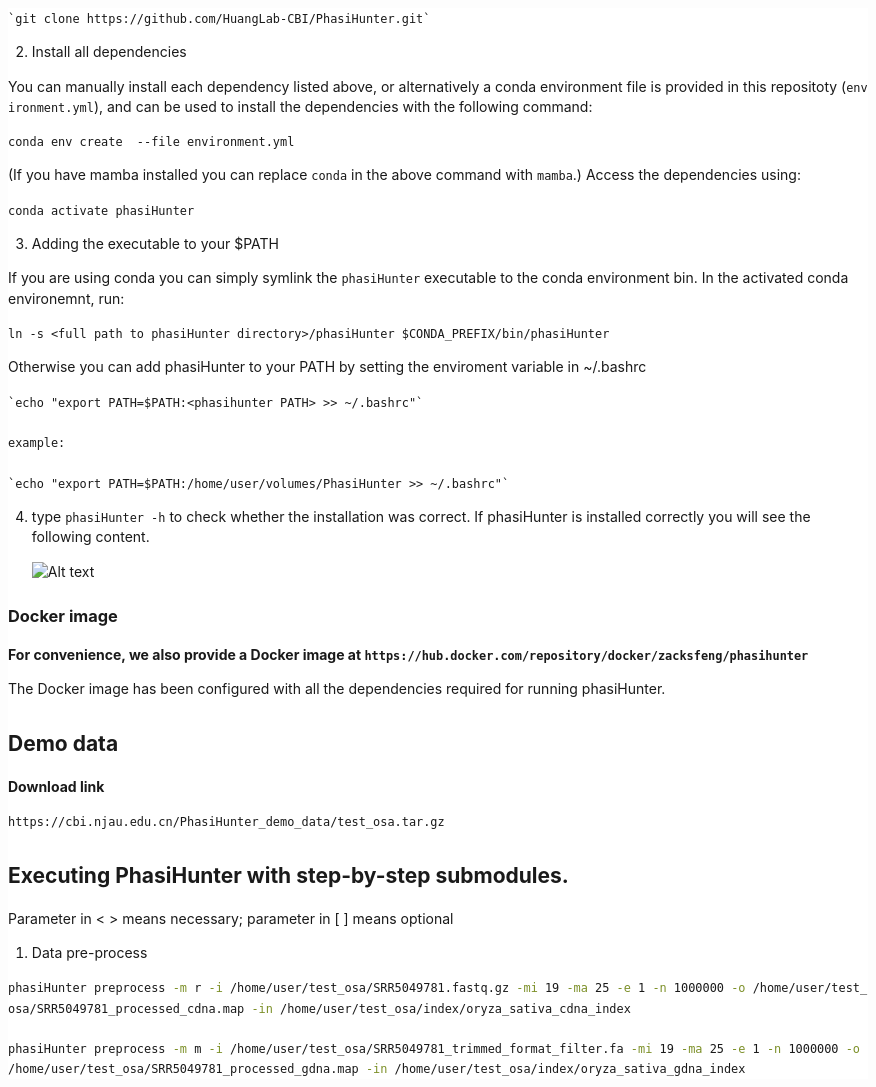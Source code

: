     `git clone https://github.com/HuangLab-CBI/PhasiHunter.git`

2. Install all dependencies

You can manually install each dependency listed above, or alternatively a conda environment file is provided in this repositoty (`environment.yml`), and can be used to install the dependencies with the following command:
   
    conda env create  --file environment.yml

(If you have mamba installed you can replace `conda` in the above command with `mamba`.)
Access the dependencies using:

    conda activate phasiHunter

3. Adding the executable to your $PATH

If you are using conda you can simply symlink the `phasiHunter` executable to the conda environment bin. 
In the activated conda environemnt, run:

    ln -s <full path to phasiHunter directory>/phasiHunter $CONDA_PREFIX/bin/phasiHunter

Otherwise you can add phasiHunter to your PATH by setting the enviroment variable in ~/.bashrc

    `echo "export PATH=$PATH:<phasihunter PATH> >> ~/.bashrc"`

    example:
    
    `echo "export PATH=$PATH:/home/user/volumes/PhasiHunter >> ~/.bashrc"`

4. type `phasiHunter -h` to check whether the installation was correct. If phasiHunter is installed correctly you will see the following content.

    ![Alt text](image/image.png)

### Docker image
**For convenience, we also provide a Docker image at `https://hub.docker.com/repository/docker/zacksfeng/phasihunter`**

The Docker image has been configured with all the dependencies required for running phasiHunter.

## Demo data
**Download link**

`https://cbi.njau.edu.cn/PhasiHunter_demo_data/test_osa.tar.gz`

## Executing PhasiHunter with step-by-step submodules. 
Parameter in < > means necessary; parameter in [ ] means optional

1. Data pre-process
```bash
phasiHunter preprocess -m r -i /home/user/test_osa/SRR5049781.fastq.gz -mi 19 -ma 25 -e 1 -n 1000000 -o /home/user/test_osa/SRR5049781_processed_cdna.map -in /home/user/test_osa/index/oryza_sativa_cdna_index

phasiHunter preprocess -m m -i /home/user/test_osa/SRR5049781_trimmed_format_filter.fa -mi 19 -ma 25 -e 1 -n 1000000 -o /home/user/test_osa/SRR5049781_processed_gdna.map -in /home/user/test_osa/index/oryza_sativa_gdna_index
```

